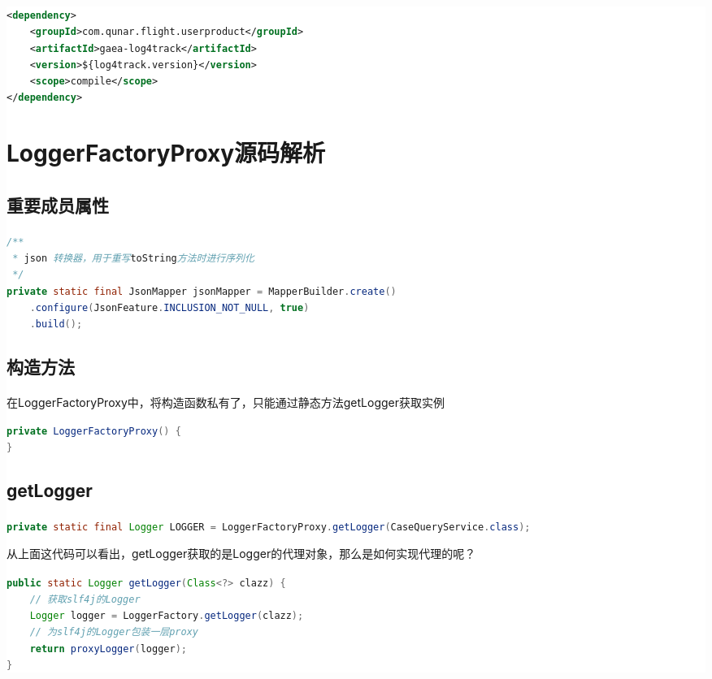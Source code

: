 ```xml
<dependency>
    <groupId>com.qunar.flight.userproduct</groupId>
    <artifactId>gaea-log4track</artifactId>
    <version>${log4track.version}</version>
    <scope>compile</scope>
</dependency>
```





# LoggerFactoryProxy源码解析

## 重要成员属性

```java
/** 
 * json 转换器，用于重写toString方法时进行序列化
 */
private static final JsonMapper jsonMapper = MapperBuilder.create()
    .configure(JsonFeature.INCLUSION_NOT_NULL, true)
    .build();
```



## 构造方法

在LoggerFactoryProxy中，将构造函数私有了，只能通过静态方法getLogger获取实例

```java
private LoggerFactoryProxy() {
}
```



## getLogger

```java
private static final Logger LOGGER = LoggerFactoryProxy.getLogger(CaseQueryService.class);
```

从上面这代码可以看出，getLogger获取的是Logger的代理对象，那么是如何实现代理的呢？

```java
public static Logger getLogger(Class<?> clazz) {
    // 获取slf4j的Logger
    Logger logger = LoggerFactory.getLogger(clazz);
    // 为slf4j的Logger包装一层proxy
    return proxyLogger(logger);
}
```

